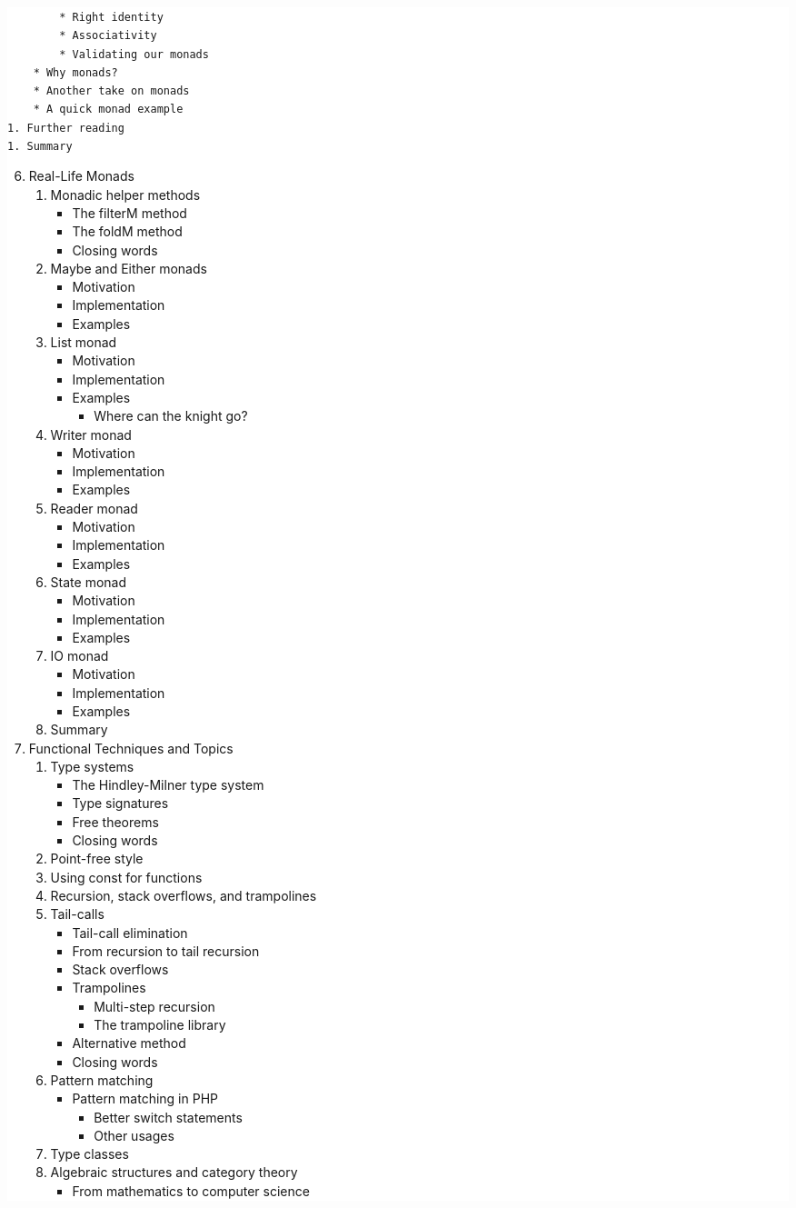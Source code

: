             * Right identity   
            * Associativity   
            * Validating our monads   
        * Why monads?   
        * Another take on monads   
        * A quick monad example   
    1. Further reading   
    1. Summary   
6. Real-Life Monads   
    1. Monadic helper methods   
        * The filterM method   
        * The foldM method   
        * Closing words   
    1. Maybe and Either monads   
        * Motivation   
        * Implementation   
        * Examples   
    1. List monad   
        * Motivation   
        * Implementation   
        * Examples   
            * Where can the knight go?   
    1. Writer monad   
        * Motivation   
        * Implementation   
        * Examples   
    1. Reader monad   
        * Motivation   
        * Implementation   
        * Examples   
    1. State monad   
        * Motivation   
        * Implementation   
        * Examples   
    1. IO monad   
        * Motivation   
        * Implementation   
        * Examples   
    1. Summary   
7. Functional Techniques and Topics   
    1. Type systems   
        * The Hindley-Milner type system   
        * Type signatures   
        * Free theorems   
        * Closing words   
    1. Point-free style   
    1. Using const for functions   
    1. Recursion, stack overflows, and trampolines   
    1. Tail-calls   
        * Tail-call elimination   
        * From recursion to tail recursion   
        * Stack overflows   
        * Trampolines   
            * Multi-step recursion   
            * The trampoline library   
        * Alternative method   
        * Closing words   
    1. Pattern matching   
        * Pattern matching in PHP   
            * Better switch statements   
            * Other usages   
    1. Type classes   
    1. Algebraic structures and category theory   
        * From mathematics to computer science   